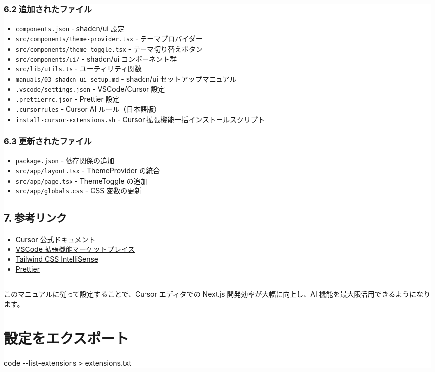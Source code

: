 ### 6.2 追加されたファイル

- `components.json` - shadcn/ui 設定
- `src/components/theme-provider.tsx` - テーマプロバイダー
- `src/components/theme-toggle.tsx` - テーマ切り替えボタン
- `src/components/ui/` - shadcn/ui コンポーネント群
- `src/lib/utils.ts` - ユーティリティ関数
- `manuals/03_shadcn_ui_setup.md` - shadcn/ui セットアップマニュアル
- `.vscode/settings.json` - VSCode/Cursor 設定
- `.prettierrc.json` - Prettier 設定
- `.cursorrules` - Cursor AI ルール（日本語版）
- `install-cursor-extensions.sh` - Cursor 拡張機能一括インストールスクリプト

### 6.3 更新されたファイル

- `package.json` - 依存関係の追加
- `src/app/layout.tsx` - ThemeProvider の統合
- `src/app/page.tsx` - ThemeToggle の追加
- `src/app/globals.css` - CSS 変数の更新

## 7. 参考リンク

- [Cursor 公式ドキュメント](https://cursor.sh/docs)
- [VSCode 拡張機能マーケットプレイス](https://marketplace.visualstudio.com/)
- [Tailwind CSS IntelliSense](https://marketplace.visualstudio.com/items?itemName=bradlc.vscode-tailwindcss)
- [Prettier](https://marketplace.visualstudio.com/items?itemName=esbenp.prettier-vscode)

---

このマニュアルに従って設定することで、Cursor エディタでの Next.js 開発効率が大幅に向上し、AI 機能を最大限活用できるようになります。

# 設定をエクスポート

code --list-extensions > extensions.txt
